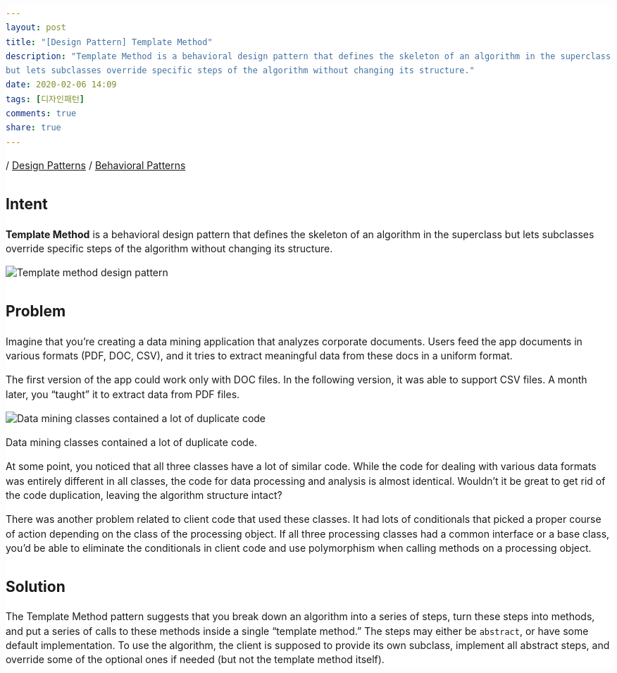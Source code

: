 ```yaml
---
layout: post
title: "[Design Pattern] Template Method"
description: "Template Method is a behavioral design pattern that defines the skeleton of an algorithm in the superclass but lets subclasses override specific steps of the algorithm without changing its structure."
date: 2020-02-06 14:09
tags: [디자인패턴]
comments: true
share: true
---
```


/  [Design Patterns](https://algamza.github.io/2020-02-06/Design-Patterns)  /  [Behavioral Patterns](https://algamza.github.io/2020-02-06/Behavioral-Design-Patterns)

## Intent

**Template Method**  is a behavioral design pattern that defines the skeleton of an algorithm in the superclass but lets subclasses override specific steps of the algorithm without changing its structure.

![Template method design pattern](https://refactoring.guru/images/patterns/content/template-method/template-method.png)

## Problem

Imagine that you’re creating a data mining application that analyzes corporate documents. Users feed the app documents in various formats (PDF, DOC, CSV), and it tries to extract meaningful data from these docs in a uniform format.

The first version of the app could work only with DOC files. In the following version, it was able to support CSV files. A month later, you “taught” it to extract data from PDF files.

![Data mining classes contained a lot of duplicate code](https://refactoring.guru/images/patterns/diagrams/template-method/problem.png)

Data mining classes contained a lot of duplicate code.

At some point, you noticed that all three classes have a lot of similar code. While the code for dealing with various data formats was entirely different in all classes, the code for data processing and analysis is almost identical. Wouldn’t it be great to get rid of the code duplication, leaving the algorithm structure intact?

There was another problem related to client code that used these classes. It had lots of conditionals that picked a proper course of action depending on the class of the processing object. If all three processing classes had a common interface or a base class, you’d be able to eliminate the conditionals in client code and use polymorphism when calling methods on a processing object.

## Solution

The Template Method pattern suggests that you break down an algorithm into a series of steps, turn these steps into methods, and put a series of calls to these methods inside a single “template method.” The steps may either be  `abstract`, or have some default implementation. To use the algorithm, the client is supposed to provide its own subclass, implement all abstract steps, and override some of the optional ones if needed (but not the template method itself).
